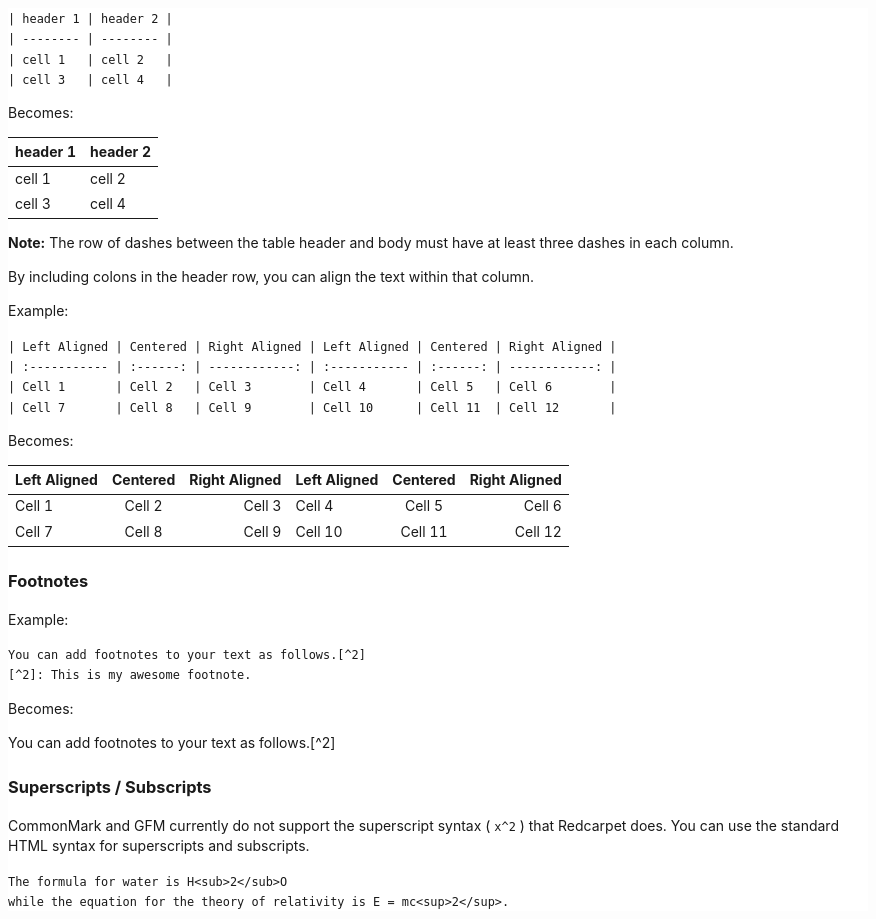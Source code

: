 ```
| header 1 | header 2 |
| -------- | -------- |
| cell 1   | cell 2   |
| cell 3   | cell 4   |
```

Becomes:

| header 1 | header 2 |
| -------- | -------- |
| cell 1   | cell 2   |
| cell 3   | cell 4   |

**Note:** The row of dashes between the table header and body must have at least three dashes in each column.

By including colons in the header row, you can align the text within that column.

Example:

```
| Left Aligned | Centered | Right Aligned | Left Aligned | Centered | Right Aligned |
| :----------- | :------: | ------------: | :----------- | :------: | ------------: |
| Cell 1       | Cell 2   | Cell 3        | Cell 4       | Cell 5   | Cell 6        |
| Cell 7       | Cell 8   | Cell 9        | Cell 10      | Cell 11  | Cell 12       |
```

Becomes:

| Left Aligned | Centered | Right Aligned | Left Aligned | Centered | Right Aligned |
| :----------- | :------: | ------------: | :----------- | :------: | ------------: |
| Cell 1       | Cell 2   | Cell 3        | Cell 4       | Cell 5   | Cell 6        |
| Cell 7       | Cell 8   | Cell 9        | Cell 10      | Cell 11  | Cell 12       |

### Footnotes

Example:

```
You can add footnotes to your text as follows.[^2]
[^2]: This is my awesome footnote.
```

Becomes:

You can add footnotes to your text as follows.[^2]

### Superscripts / Subscripts

CommonMark and GFM currently do not support the superscript syntax ( `x^2` ) that Redcarpet does.  You can use the standard HTML syntax for superscripts and subscripts.

```
The formula for water is H<sub>2</sub>O
while the equation for the theory of relativity is E = mc<sup>2</sup>.
```


[arbitrary case-insensitive reference text]: https://www.mozilla.org
[1]: http://slashdot.org
[link text itself]: https://www.reddit.com
[logo]: img/markdown_logo.png
[^1]: This link will be broken if you see this document from the Help page or docs.gitlab.com
[markdown.md]: https://gitlab.com/gitlab-org/gitlab-ce/blob/master/doc/user/markdown.md
[rouge]: http://rouge.jneen.net/ "Rouge website"
[redcarpet]: https://github.com/vmg/redcarpet "Redcarpet website"
[katex]: https://github.com/Khan/KaTeX "KaTeX website"
[katex-subset]: https://katex.org/docs/supported.html "Macros supported by KaTeX"
[asciidoctor-manual]: http://asciidoctor.org/docs/user-manual/#activating-stem-support "Asciidoctor user manual"
[commonmarker]: https://github.com/gjtorikian/commonmarker
[commonmark-spec]: https://spec.commonmark.org/current/